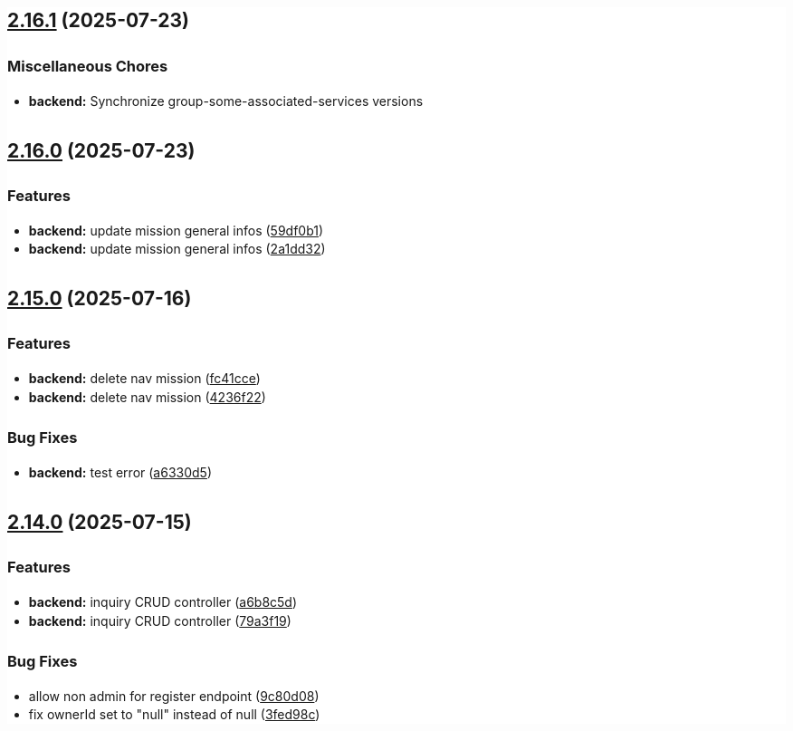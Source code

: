 ## [2.16.1](https://github.com/MTES-MCT/rapportnav2/compare/backend@v2.16.0...backend@v2.16.1) (2025-07-23)


### Miscellaneous Chores

* **backend:** Synchronize group-some-associated-services versions

## [2.16.0](https://github.com/MTES-MCT/rapportnav2/compare/backend@v2.15.0...backend@v2.16.0) (2025-07-23)


### Features

* **backend:** update mission general infos ([59df0b1](https://github.com/MTES-MCT/rapportnav2/commit/59df0b18a7e5c5d248bdbabf1a24c2a1f01a77a5))
* **backend:** update mission general infos ([2a1dd32](https://github.com/MTES-MCT/rapportnav2/commit/2a1dd32e157b092eb12b6e2045c5cc0173d31ebc))

## [2.15.0](https://github.com/MTES-MCT/rapportnav2/compare/backend@v2.14.0...backend@v2.15.0) (2025-07-16)


### Features

* **backend:** delete nav mission ([fc41cce](https://github.com/MTES-MCT/rapportnav2/commit/fc41cce1198753327d6dcd0d0dc4236e6f10904d))
* **backend:** delete nav mission ([4236f22](https://github.com/MTES-MCT/rapportnav2/commit/4236f22415363a6d66b650f7d018c2c57d482f1b))


### Bug Fixes

* **backend:** test error ([a6330d5](https://github.com/MTES-MCT/rapportnav2/commit/a6330d5432420f0f5e5bd0cd97fc7e725f126a08))

## [2.14.0](https://github.com/MTES-MCT/rapportnav2/compare/backend@v2.13.0...backend@v2.14.0) (2025-07-15)


### Features

* **backend:** inquiry CRUD controller ([a6b8c5d](https://github.com/MTES-MCT/rapportnav2/commit/a6b8c5d1271dde4dd45b2e876e0827131cb7c8ac))
* **backend:** inquiry CRUD controller ([79a3f19](https://github.com/MTES-MCT/rapportnav2/commit/79a3f195e0a1b872b4dbd3a01bafe1ec31ebf340))


### Bug Fixes

* allow non admin for register endpoint ([9c80d08](https://github.com/MTES-MCT/rapportnav2/commit/9c80d08ad56270fc2ccfa480216bfd1323045a3d))
* fix ownerId set to "null" instead of null ([3fed98c](https://github.com/MTES-MCT/rapportnav2/commit/3fed98c0b3b5781cfc51abcf5c953f0074e21473))
